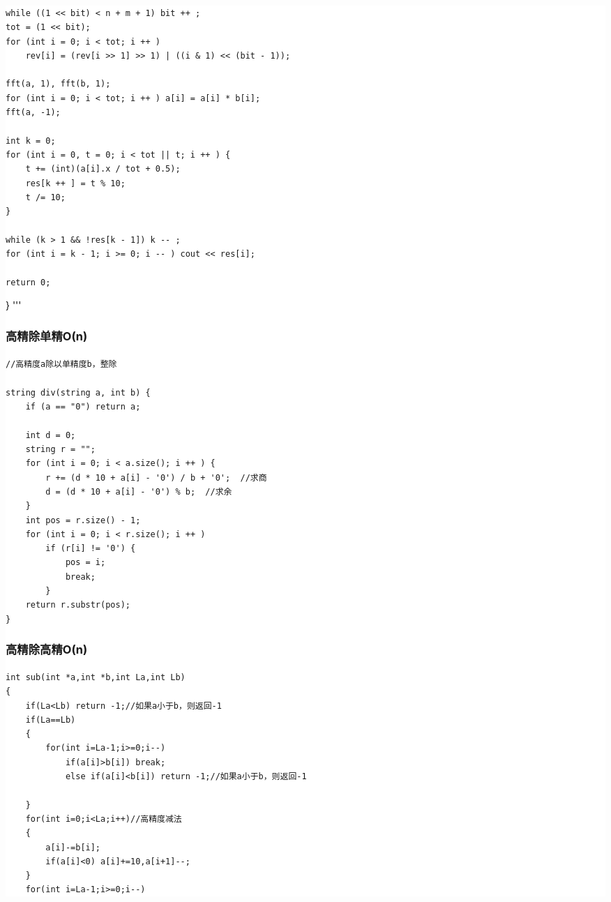     while ((1 << bit) < n + m + 1) bit ++ ;
    tot = (1 << bit);
    for (int i = 0; i < tot; i ++ )
        rev[i] = (rev[i >> 1] >> 1) | ((i & 1) << (bit - 1));
    
    fft(a, 1), fft(b, 1);
    for (int i = 0; i < tot; i ++ ) a[i] = a[i] * b[i];
    fft(a, -1);

    int k = 0;
    for (int i = 0, t = 0; i < tot || t; i ++ ) {
        t += (int)(a[i].x / tot + 0.5);
        res[k ++ ] = t % 10;
        t /= 10;
    }

    while (k > 1 && !res[k - 1]) k -- ;
    for (int i = k - 1; i >= 0; i -- ) cout << res[i];

    return 0;
}
'''

### 高精除单精O(n)

```
//高精度a除以单精度b，整除

string div(string a, int b) {
    if (a == "0") return a;

    int d = 0;
    string r = "";
    for (int i = 0; i < a.size(); i ++ ) {
        r += (d * 10 + a[i] - '0') / b + '0';  //求商
        d = (d * 10 + a[i] - '0') % b;  //求余
    }
    int pos = r.size() - 1;
    for (int i = 0; i < r.size(); i ++ )
        if (r[i] != '0') {
            pos = i;
            break;
        }
    return r.substr(pos);
}
```


### 高精除高精O(n)

```
int sub(int *a,int *b,int La,int Lb)
{
    if(La<Lb) return -1;//如果a小于b，则返回-1
    if(La==Lb)
    {
        for(int i=La-1;i>=0;i--)
            if(a[i]>b[i]) break;
            else if(a[i]<b[i]) return -1;//如果a小于b，则返回-1

    }
    for(int i=0;i<La;i++)//高精度减法
    {
        a[i]-=b[i];
        if(a[i]<0) a[i]+=10,a[i+1]--;
    }
    for(int i=La-1;i>=0;i--)
```